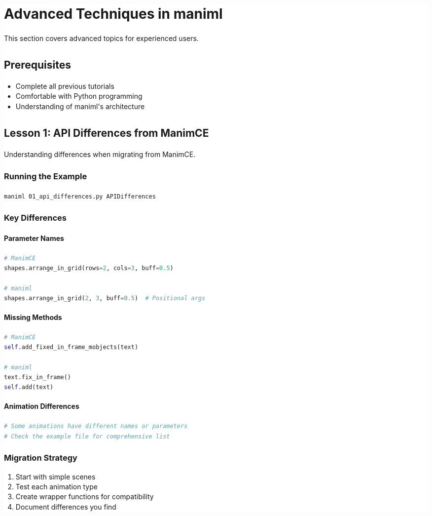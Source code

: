# Advanced Techniques in maniml

This section covers advanced topics for experienced users.

## Prerequisites

- Complete all previous tutorials
- Comfortable with Python programming
- Understanding of maniml's architecture

## Lesson 1: API Differences from ManimCE

Understanding differences when migrating from ManimCE.

### Running the Example

```bash
maniml 01_api_differences.py APIDifferences
```

### Key Differences

#### Parameter Names
```python
# ManimCE
shapes.arrange_in_grid(rows=2, cols=3, buff=0.5)

# maniml
shapes.arrange_in_grid(2, 3, buff=0.5)  # Positional args
```

#### Missing Methods
```python
# ManimCE
self.add_fixed_in_frame_mobjects(text)

# maniml
text.fix_in_frame()
self.add(text)
```

#### Animation Differences
```python
# Some animations have different names or parameters
# Check the example file for comprehensive list
```

### Migration Strategy

1. Start with simple scenes
2. Test each animation type
3. Create wrapper functions for compatibility
4. Document differences you find
